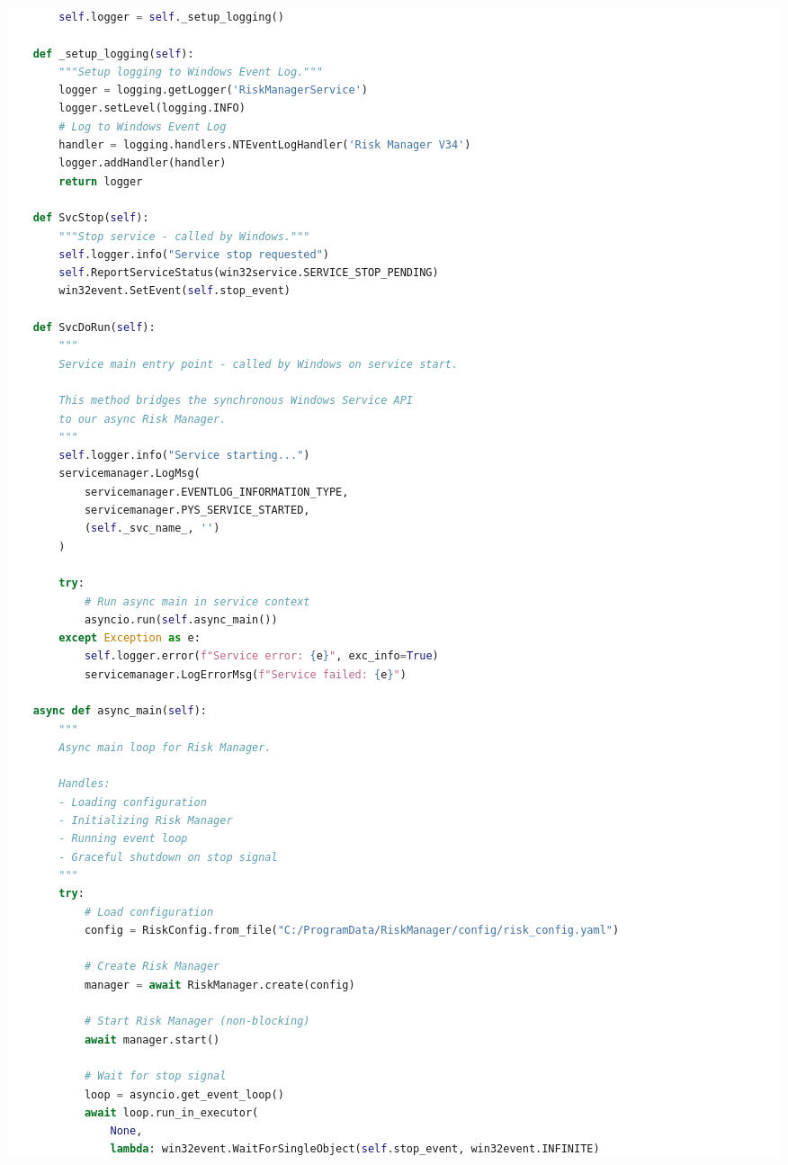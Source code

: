 ```python
        self.logger = self._setup_logging()

    def _setup_logging(self):
        """Setup logging to Windows Event Log."""
        logger = logging.getLogger('RiskManagerService')
        logger.setLevel(logging.INFO)
        # Log to Windows Event Log
        handler = logging.handlers.NTEventLogHandler('Risk Manager V34')
        logger.addHandler(handler)
        return logger

    def SvcStop(self):
        """Stop service - called by Windows."""
        self.logger.info("Service stop requested")
        self.ReportServiceStatus(win32service.SERVICE_STOP_PENDING)
        win32event.SetEvent(self.stop_event)

    def SvcDoRun(self):
        """
        Service main entry point - called by Windows on service start.

        This method bridges the synchronous Windows Service API
        to our async Risk Manager.
        """
        self.logger.info("Service starting...")
        servicemanager.LogMsg(
            servicemanager.EVENTLOG_INFORMATION_TYPE,
            servicemanager.PYS_SERVICE_STARTED,
            (self._svc_name_, '')
        )

        try:
            # Run async main in service context
            asyncio.run(self.async_main())
        except Exception as e:
            self.logger.error(f"Service error: {e}", exc_info=True)
            servicemanager.LogErrorMsg(f"Service failed: {e}")

    async def async_main(self):
        """
        Async main loop for Risk Manager.

        Handles:
        - Loading configuration
        - Initializing Risk Manager
        - Running event loop
        - Graceful shutdown on stop signal
        """
        try:
            # Load configuration
            config = RiskConfig.from_file("C:/ProgramData/RiskManager/config/risk_config.yaml")

            # Create Risk Manager
            manager = await RiskManager.create(config)

            # Start Risk Manager (non-blocking)
            await manager.start()

            # Wait for stop signal
            loop = asyncio.get_event_loop()
            await loop.run_in_executor(
                None,
                lambda: win32event.WaitForSingleObject(self.stop_event, win32event.INFINITE)
```